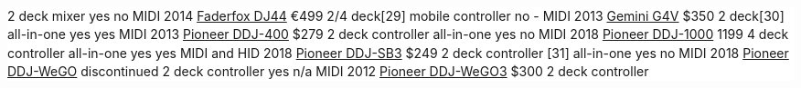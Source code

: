 <td>2 deck mixer</td>
<td>yes</td>
<td>no</td>
<td>MIDI</td>
<td>2014</td>
</tr>
<tr class="even">
<td><a href="Faderfox DJ44">Faderfox DJ44</a></td>
<td>€499</td>
<td>2/4 deck[29] mobile controller</td>
<td>no</td>
<td>-</td>
<td>MIDI</td>
<td>2013</td>
</tr>
<tr class="odd">
<td><a href="Gemini G4V">Gemini G4V</a></td>
<td>$350</td>
<td>2 deck[30] all-in-one</td>
<td>yes</td>
<td>yes</td>
<td>MIDI</td>
<td>2013</td>
</tr>
<tr class="even">
<td><a href="Pioneer DDJ-400">Pioneer DDJ-400</a></td>
<td>$279</td>
<td>2 deck controller all-in-one</td>
<td>yes</td>
<td>no</td>
<td>MIDI</td>
<td>2018</td>
</tr>
<tr class="odd">
<td><a href="DDJ-1000">Pioneer DDJ-1000</a></td>
<td>1199</td>
<td>4 deck controller all-in-one</td>
<td>yes</td>
<td>yes</td>
<td>MIDI and HID</td>
<td>2018</td>
</tr>
<tr class="even">
<td><a href="Pioneer DDJ-SB3">Pioneer DDJ-SB3</a></td>
<td>$249</td>
<td>2 deck controller [31] all-in-one</td>
<td>yes</td>
<td>no</td>
<td>MIDI</td>
<td>2018</td>
</tr>
<tr class="odd">
<td><a href="Pioneer DDJ-WeGO">Pioneer DDJ-WeGO</a></td>
<td>discontinued</td>
<td>2 deck controller</td>
<td>yes</td>
<td>n/a</td>
<td>MIDI</td>
<td>2012</td>
</tr>
<tr class="even">
<td><a href="Pioneer DDJ-WeGO3">Pioneer DDJ-WeGO3</a></td>
<td>$300</td>
<td>2 deck controller</td>